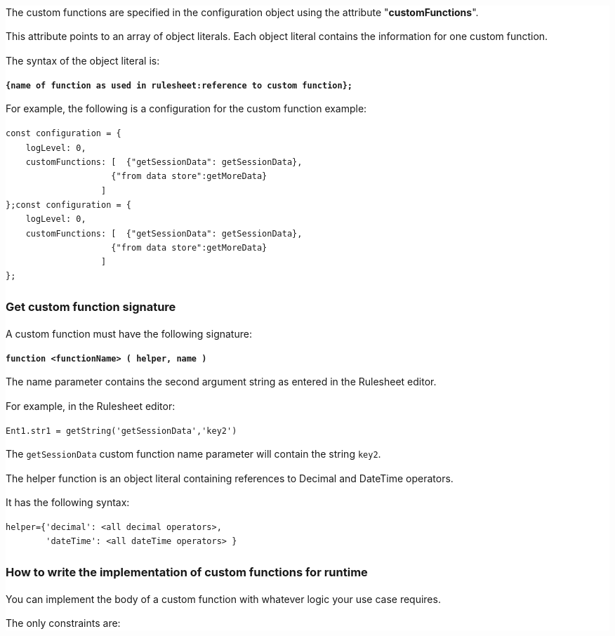 The custom functions are specified in the configuration object using the attribute "**customFunctions**".

This attribute points to an array of object literals. Each object literal contains the information for one custom function.

The syntax of the object literal is:

**`{name of function as used in rulesheet:reference to custom function};`**

For example, the following is a configuration for the custom function example:

```
const configuration = {
	logLevel: 0,
	customFunctions: [  {"getSessionData": getSessionData}, 
				 	 {"from data store":getMoreData}
				   ]
};const configuration = {
	logLevel: 0,
	customFunctions: [  {"getSessionData": getSessionData}, 
				 	 {"from data store":getMoreData}
				   ]
};
```

### Get custom function signature <a href="#d2058e517" id="d2058e517"></a>

A custom function must have the following signature:

**`function <functionName> ( helper, name )`**

The name parameter contains the second argument string as entered in the Rulesheet editor.

For example, in the Rulesheet editor:

```
Ent1.str1 = getString('getSessionData','key2')
```

The `getSessionData` custom function name parameter will contain the string `key2`.

The helper function is an object literal containing references to Decimal and DateTime operators.

It has the following syntax:

```
helper={'decimal': <all decimal operators>,
        'dateTime': <all dateTime operators> }
```

### How to write the implementation of custom functions for runtime <a href="#d2058e557" id="d2058e557"></a>

You can implement the body of a custom function with whatever logic your use case requires.

The only constraints are:
